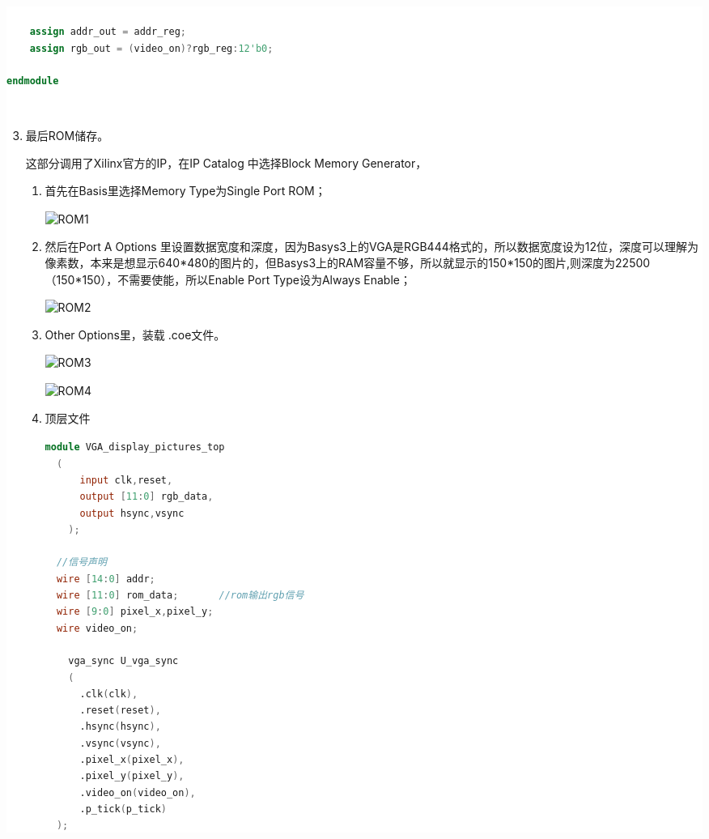   ~~~ verilog

       assign addr_out = addr_reg;
       assign rgb_out = (video_on)?rgb_reg:12'b0;

   endmodule
   ~~~

   ​

3. 最后ROM储存。

   这部分调用了Xilinx官方的IP，在IP Catalog 中选择Block Memory Generator，

   1. 首先在Basis里选择Memory Type为Single Port ROM；

      ![ROM1](https://pic.zhouyuqian.com/img/20210727233443.png)

   2. 然后在Port A Options 里设置数据宽度和深度，因为Basys3上的VGA是RGB444格式的，所以数据宽度设为12位，深度可以理解为像素数，本来是想显示640\*480的图片的，但Basys3上的RAM容量不够，所以就显示的150\*150的图片,则深度为22500（150\*150），不需要使能，所以Enable Port Type设为Always Enable；

      ![ROM2](https://pic.zhouyuqian.com/img/20210727233444.png)

   3. Other Options里，装载 .coe文件。

      ![ROM3](https://pic.zhouyuqian.com/img/20210727233445.png)

      ![ROM4](https://pic.zhouyuqian.com/img/20210727233446.png)

   4. 顶层文件

      ~~~ verilog
      module VGA_display_pictures_top
      	(
      		input clk,reset,
      		output [11:0] rgb_data,
      		output hsync,vsync
          );

      	//信号声明
      	wire [14:0] addr;
      	wire [11:0] rom_data;		//rom输出rgb信号
      	wire [9:0] pixel_x,pixel_y;
      	wire video_on;

          vga_sync U_vga_sync
          (
          	.clk(clk),
          	.reset(reset),
          	.hsync(hsync),
          	.vsync(vsync),
          	.pixel_x(pixel_x),
          	.pixel_y(pixel_y),
          	.video_on(video_on),
          	.p_tick(p_tick)
      	);
